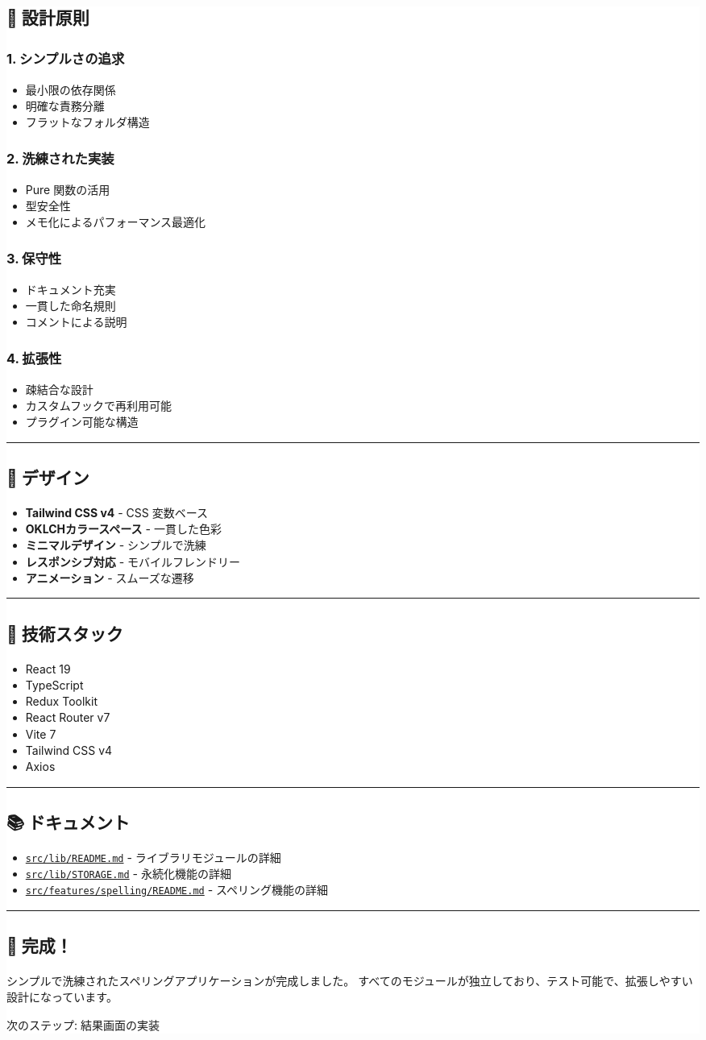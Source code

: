 
## 📝 設計原則

### 1. シンプルさの追求
- 最小限の依存関係
- 明確な責務分離
- フラットなフォルダ構造

### 2. 洗練された実装
- Pure 関数の活用
- 型安全性
- メモ化によるパフォーマンス最適化

### 3. 保守性
- ドキュメント充実
- 一貫した命名規則
- コメントによる説明

### 4. 拡張性
- 疎結合な設計
- カスタムフックで再利用可能
- プラグイン可能な構造

---

## 🎨 デザイン

- **Tailwind CSS v4** - CSS 変数ベース
- **OKLCHカラースペース** - 一貫した色彩
- **ミニマルデザイン** - シンプルで洗練
- **レスポンシブ対応** - モバイルフレンドリー
- **アニメーション** - スムーズな遷移

---

## 🔧 技術スタック

- React 19
- TypeScript
- Redux Toolkit
- React Router v7
- Vite 7
- Tailwind CSS v4
- Axios

---

## 📚 ドキュメント

- [`src/lib/README.md`](../lib/README.md) - ライブラリモジュールの詳細
- [`src/lib/STORAGE.md`](../lib/STORAGE.md) - 永続化機能の詳細
- [`src/features/spelling/README.md`](README.md) - スペリング機能の詳細

---

## 🎉 完成！

シンプルで洗練されたスペリングアプリケーションが完成しました。
すべてのモジュールが独立しており、テスト可能で、拡張しやすい設計になっています。

次のステップ: 結果画面の実装
